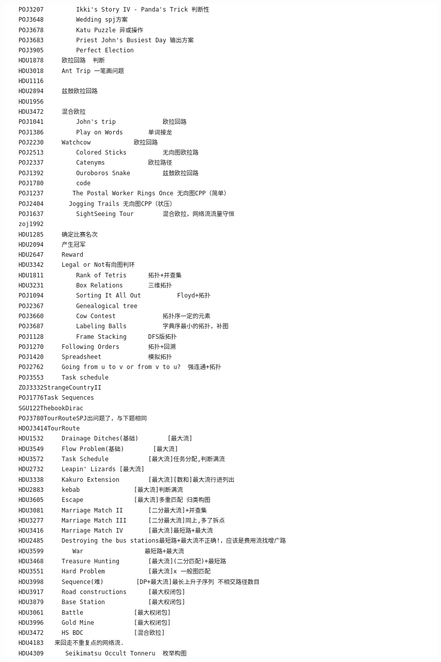 		POJ3207  		Ikki's Story IV - Panda's Trick 判断性
		POJ3648 		Wedding spj方案
		POJ3678 		Katu Puzzle 异或操作
		POJ3683  		Priest John's Busiest Day 输出方案
		POJ3905 		Perfect Election
		HDU1878		欧拉回路  判断
		HDU3018		Ant Trip 一笔画问题
		HDU1116
		HDU2894		兹鼓欧拉回路
		HDU1956    
		HDU3472		混合欧拉
		POJ1041  		John's trip  			欧拉回路
		POJ1386 		Play on Words  		单词接龙
		POJ2230		Watchcow  			欧拉回路
		POJ2513 		Colored Sticks  		无向图欧拉路
		POJ2337 		Catenyms  			欧拉路径
		POJ1392 		Ouroboros Snake  		兹鼓欧拉回路
		POJ1780  		code
		POJ1237        The Postal Worker Rings Once 无向图CPP（简单）
		POJ2404       Jogging Trails 无向图CPP（状压）
		POJ1637  		SightSeeing Tour		混合欧拉，网络流流量守恒
		zoj1992
		HDU1285		确定比赛名次
		HDU2094		产生冠军
		HDU2647		Reward
		HDU3342		Legal or Not有向图判环
		HDU1811		    Rank of Tetris  	拓扑+并查集
		HDU3231 		Box Relations	    三维拓扑
		POJ1094 		Sorting It All Out  		Floyd+拓扑
		POJ2367 		Genealogical tree
		POJ3660 		Cow Contest             拓扑序一定的元素
		POJ3687 		Labeling Balls 			字典序最小的拓扑，补图
		POJ1128		    Frame Stacking 		DFS版拓扑
		POJ1270		Following Orders  		拓扑+回溯
		POJ1420		Spreadsheet  			模拟拓扑
		POJ2762		Going from u to v or from v to u?  强连通+拓扑
		POJ3553		Task schedule
		ZOJ3332StrangeCountryII	
		POJ1776Task Sequences	
		SGU122ThebookDirac
		POJ3780TourRouteSPJ出问题了，与下题相同
		HDOJ3414TourRoute	
		HDU1532		Drainage Ditches(基础)		[最大流]
		HDU3549		Flow Problem(基础)		[最大流]
		HDU3572		Task Schedule			[最大流]任务分配,判断满流	
		HDU2732		Leapin' Lizards	[最大流]
		HDU3338		Kakuro Extension		[最大流][数和]最大流行进列出
		HDU2883		kebab				[最大流]判断满流
		HDU3605		Escape				[最大流]多重匹配 归类构图
		HDU3081		Marriage Match II		[二分最大流]+并查集
		HDU3277		Marriage Match III		[二分最大流]同上,多了拆点
		HDU3416		Marriage Match IV		[最大流]最短路+最大流
		HDU2485		Destroying the bus stations最短路+最大流不正确!，应该是费用流找增广路
		HDU3599        War                 最短路+最大流
		HDU3468		Treasure Hunting		[最大流](二分匹配)+最短路
		HDU3551		Hard Problem			[最大流]x 一般图匹配
		HDU3998		Sequence(难)			[DP+最大流]最长上升子序列 不相交路径数目
		HDU3917		Road constructions		[最大权闭包]
		HDU3879		Base Station			[最大权闭包]
		HDU3061		Battle				[最大权闭包]
		HDU3996		Gold Mine			[最大权闭包]
		HDU3472		HS BDC				[混合欧拉]
		HDU4183	  来回走不重复点的网络流.
		HDU4309      Seikimatsu Occult Tonneru  枚举构图